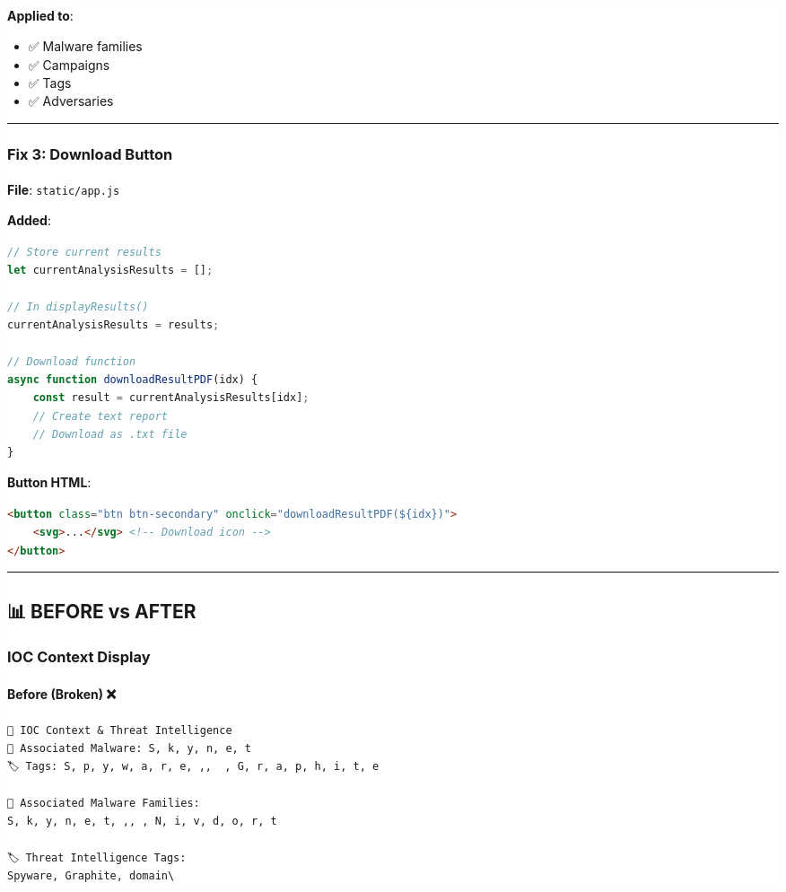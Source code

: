 **Applied to**:
- ✅ Malware families
- ✅ Campaigns
- ✅ Tags
- ✅ Adversaries

---

### Fix 3: Download Button

**File**: `static/app.js`

**Added**:
```javascript
// Store current results
let currentAnalysisResults = [];

// In displayResults()
currentAnalysisResults = results;

// Download function
async function downloadResultPDF(idx) {
    const result = currentAnalysisResults[idx];
    // Create text report
    // Download as .txt file
}
```

**Button HTML**:
```html
<button class="btn btn-secondary" onclick="downloadResultPDF(${idx})">
    <svg>...</svg> <!-- Download icon -->
</button>
```

---

## 📊 BEFORE vs AFTER

### IOC Context Display

#### Before (Broken) ❌
```
🎯 IOC Context & Threat Intelligence
🦠 Associated Malware: S, k, y, n, e, t
🏷️ Tags: S, p, y, w, a, r, e, ,,  , G, r, a, p, h, i, t, e

🦠 Associated Malware Families:
S, k, y, n, e, t, ,, , N, i, v, d, o, r, t

🏷️ Threat Intelligence Tags:
Spyware, Graphite, domain\
```
